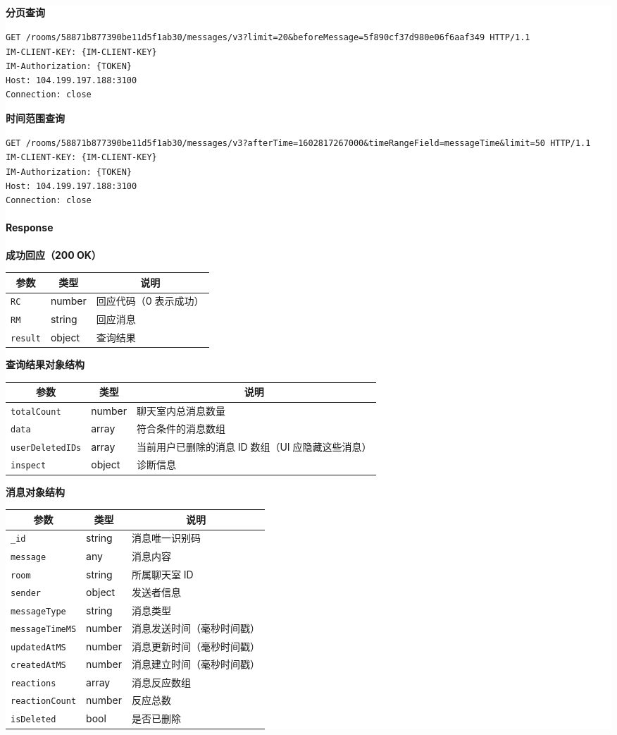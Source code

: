 **分页查询**

```http
GET /rooms/58871b877390be11d5f1ab30/messages/v3?limit=20&beforeMessage=5f890cf37d980e06f6aaf349 HTTP/1.1
IM-CLIENT-KEY: {IM-CLIENT-KEY}
IM-Authorization: {TOKEN}
Host: 104.199.197.188:3100
Connection: close
```

**时间范围查询**

```http
GET /rooms/58871b877390be11d5f1ab30/messages/v3?afterTime=1602817267000&timeRangeField=messageTime&limit=50 HTTP/1.1
IM-CLIENT-KEY: {IM-CLIENT-KEY}
IM-Authorization: {TOKEN}
Host: 104.199.197.188:3100
Connection: close
```

#### Response

**成功回应（200 OK）**

| 参数              | 类型   | 说明                                            |
| ----------------- | ------ | ----------------------------------------------- |
| `RC`              | number | 回应代码（0 表示成功）                          |
| `RM`              | string | 回应消息                                        |
| `result`          | object | 查询结果                                        |

**查询结果对象结构**

| 参数              | 类型   | 说明                                            |
| ----------------- | ------ | ----------------------------------------------- |
| `totalCount`      | number | 聊天室内总消息数量                              |
| `data`            | array  | 符合条件的消息数组                              |
| `userDeletedIDs`  | array  | 当前用户已删除的消息 ID 数组（UI 应隐藏这些消息）|
| `inspect`         | object | 诊断信息                                        |

**消息对象结构**

| 参数             | 类型   | 说明                          |
| ---------------- | ------ | ----------------------------- |
| `_id`            | string | 消息唯一识别码                |
| `message`        | any    | 消息内容                      |
| `room`           | string | 所属聊天室 ID                 |
| `sender`         | object | 发送者信息                    |
| `messageType`    | string | 消息类型                      |
| `messageTimeMS`  | number | 消息发送时间（毫秒时间戳）    |
| `updatedAtMS`    | number | 消息更新时间（毫秒时间戳）    |
| `createdAtMS`    | number | 消息建立时间（毫秒时间戳）    |
| `reactions`      | array  | 消息反应数组                  |
| `reactionCount`  | number | 反应总数                      |
| `isDeleted`      | bool   | 是否已删除                    |
